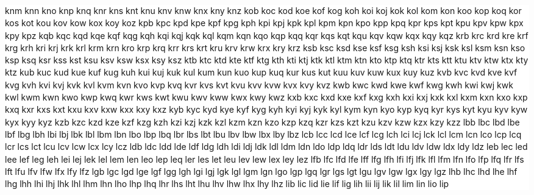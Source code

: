 knm knn kno knp knq knr kns knt knu knv knw knx kny knz kob koc kod koe kof kog koh koi koj kok kol kom kon koo kop koq kor kos kot kou kov kow kox koy koz kpb kpc kpd kpe kpf kpg kph kpi kpj kpk kpl kpm kpn kpo kpp kpq kpr kps kpt kpu kpv kpw kpx kpy kpz kqb kqc kqd kqe kqf kqg kqh kqi kqj kqk kql kqm kqn kqo kqp kqq kqr kqs kqt kqu kqv kqw kqx kqy kqz krb krc krd kre krf krg krh kri krj krk krl krm krn kro krp krq krr krs krt kru krv krw krx kry krz ksb ksc ksd kse ksf ksg ksh ksi ksj ksk ksl ksm ksn kso ksp ksq ksr kss kst ksu ksv ksw ksx ksy ksz ktb ktc ktd kte ktf ktg kth kti ktj ktk ktl ktm ktn kto ktp ktq ktr kts ktt ktu ktv ktw ktx kty ktz kub kuc kud kue kuf kug kuh kui kuj kuk kul kum kun kuo kup kuq kur kus kut kuu kuv kuw kux kuy kuz kvb kvc kvd kve kvf kvg kvh kvi kvj kvk kvl kvm kvn kvo kvp kvq kvr kvs kvt kvu kvv kvw kvx kvy kvz kwb kwc kwd kwe kwf kwg kwh kwi kwj kwk kwl kwm kwn kwo kwp kwq kwr kws kwt kwu kwv kww kwx kwy kwz kxb kxc kxd kxe kxf kxg kxh kxi kxj kxk kxl kxm kxn kxo kxp kxq kxr kxs kxt kxu kxv kxw kxx kxy kxz kyb kyc kyd kye kyf kyg kyh kyi kyj kyk kyl kym kyn kyo kyp kyq kyr kys kyt kyu kyv kyw kyx kyy kyz kzb kzc kzd kze kzf kzg kzh kzi kzj kzk kzl kzm kzn kzo kzp kzq kzr kzs kzt kzu kzv kzw kzx kzy kzz lbb lbc lbd lbe lbf lbg lbh lbi lbj lbk lbl lbm lbn lbo lbp lbq lbr lbs lbt lbu lbv lbw lbx lby lbz lcb lcc lcd lce lcf lcg lch lci lcj lck lcl lcm lcn lco lcp lcq lcr lcs lct lcu lcv lcw lcx lcy lcz ldb ldc ldd lde ldf ldg ldh ldi ldj ldk ldl ldm ldn ldo ldp ldq ldr lds ldt ldu ldv ldw ldx ldy ldz leb lec led lee lef leg leh lei lej lek lel lem len leo lep leq ler les let leu lev lew lex ley lez lfb lfc lfd lfe lff lfg lfh lfi lfj lfk lfl lfm lfn lfo lfp lfq lfr lfs lft lfu lfv lfw lfx lfy lfz lgb lgc lgd lge lgf lgg lgh lgi lgj lgk lgl lgm lgn lgo lgp lgq lgr lgs lgt lgu lgv lgw lgx lgy lgz lhb lhc lhd lhe lhf lhg lhh lhi lhj lhk lhl lhm lhn lho lhp lhq lhr lhs lht lhu lhv lhw lhx lhy lhz lib lic lid lie lif lig lih lii lij lik lil lim lin lio lip 